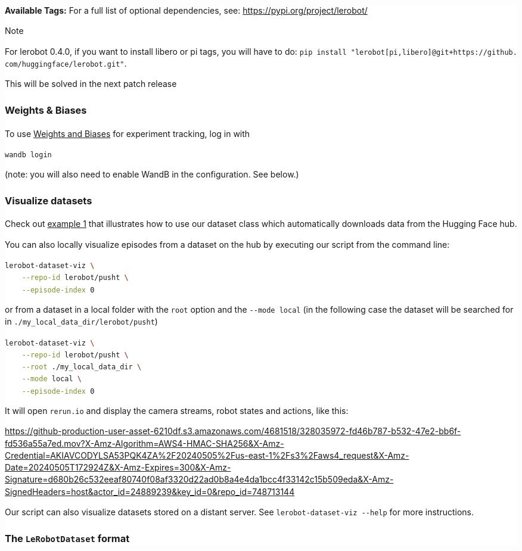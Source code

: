 **Available Tags:**
For a full list of optional dependencies, see:
https://pypi.org/project/lerobot/

> [!NOTE]
> For lerobot 0.4.0, if you want to install libero or pi tags, you will have to do: `pip install "lerobot[pi,libero]@git+https://github.com/huggingface/lerobot.git"`.
>
> This will be solved in the next patch release

### Weights & Biases

To use [Weights and Biases](https://docs.wandb.ai/quickstart) for experiment tracking, log in with

```bash
wandb login
```

(note: you will also need to enable WandB in the configuration. See below.)

### Visualize datasets

Check out [example 1](https://github.com/huggingface/lerobot/blob/main/examples/dataset/load_lerobot_dataset.py) that illustrates how to use our dataset class which automatically downloads data from the Hugging Face hub.

You can also locally visualize episodes from a dataset on the hub by executing our script from the command line:

```bash
lerobot-dataset-viz \
    --repo-id lerobot/pusht \
    --episode-index 0
```

or from a dataset in a local folder with the `root` option and the `--mode local` (in the following case the dataset will be searched for in `./my_local_data_dir/lerobot/pusht`)

```bash
lerobot-dataset-viz \
    --repo-id lerobot/pusht \
    --root ./my_local_data_dir \
    --mode local \
    --episode-index 0
```

It will open `rerun.io` and display the camera streams, robot states and actions, like this:

https://github-production-user-asset-6210df.s3.amazonaws.com/4681518/328035972-fd46b787-b532-47e2-bb6f-fd536a55a7ed.mov?X-Amz-Algorithm=AWS4-HMAC-SHA256&X-Amz-Credential=AKIAVCODYLSA53PQK4ZA%2F20240505%2Fus-east-1%2Fs3%2Faws4_request&X-Amz-Date=20240505T172924Z&X-Amz-Expires=300&X-Amz-Signature=d680b26c532eeaf80740f08af3320d22ad0b8a4e4da1bcc4f33142c15b509eda&X-Amz-SignedHeaders=host&actor_id=24889239&key_id=0&repo_id=748713144

Our script can also visualize datasets stored on a distant server. See `lerobot-dataset-viz --help` for more instructions.

### The `LeRobotDataset` format
